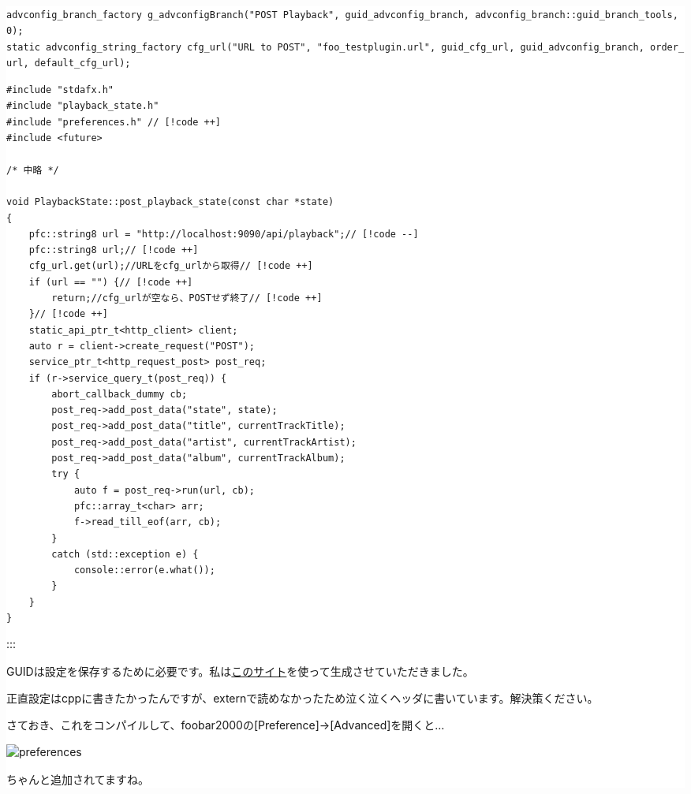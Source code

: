 ```c++:line-numbers [preferences.h]
advconfig_branch_factory g_advconfigBranch("POST Playback", guid_advconfig_branch, advconfig_branch::guid_branch_tools, 0);
static advconfig_string_factory cfg_url("URL to POST", "foo_testplugin.url", guid_cfg_url, guid_advconfig_branch, order_url, default_cfg_url);
```

```c++:line-numbers [playback_state.cpp]
#include "stdafx.h"
#include "playback_state.h"
#include "preferences.h" // [!code ++]
#include <future>

/* 中略 */

void PlaybackState::post_playback_state(const char *state)
{
    pfc::string8 url = "http://localhost:9090/api/playback";// [!code --]
    pfc::string8 url;// [!code ++]
    cfg_url.get(url);//URLをcfg_urlから取得// [!code ++]
    if (url == "") {// [!code ++]
        return;//cfg_urlが空なら、POSTせず終了// [!code ++]
    }// [!code ++]
    static_api_ptr_t<http_client> client;
    auto r = client->create_request("POST");
    service_ptr_t<http_request_post> post_req;
    if (r->service_query_t(post_req)) {
        abort_callback_dummy cb;
        post_req->add_post_data("state", state);
        post_req->add_post_data("title", currentTrackTitle);
        post_req->add_post_data("artist", currentTrackArtist);
        post_req->add_post_data("album", currentTrackAlbum);
        try {
            auto f = post_req->run(url, cb);
            pfc::array_t<char> arr;
            f->read_till_eof(arr, cb);
        }
        catch (std::exception e) {
            console::error(e.what());
        }
    }
}
```
:::

GUIDは設定を保存するために必要です。私は[このサイト](https://hogehoge.tk/guid/)を使って生成させていただきました。

正直設定はcppに書きたかったんですが、externで読めなかったため泣く泣くヘッダに書いています。解決策ください。

さておき、これをコンパイルして、foobar2000の[Preference]→[Advanced]を開くと…

![preferences](/posts/2024/preferences.webp)

ちゃんと追加されてますね。
